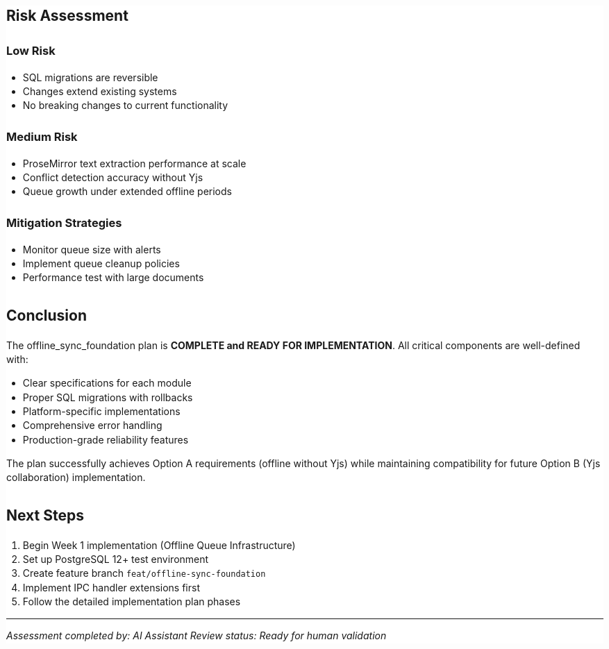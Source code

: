 ## Risk Assessment

### Low Risk
- SQL migrations are reversible
- Changes extend existing systems
- No breaking changes to current functionality

### Medium Risk
- ProseMirror text extraction performance at scale
- Conflict detection accuracy without Yjs
- Queue growth under extended offline periods

### Mitigation Strategies
- Monitor queue size with alerts
- Implement queue cleanup policies
- Performance test with large documents

## Conclusion

The offline_sync_foundation plan is **COMPLETE and READY FOR IMPLEMENTATION**. All critical components are well-defined with:
- Clear specifications for each module
- Proper SQL migrations with rollbacks
- Platform-specific implementations
- Comprehensive error handling
- Production-grade reliability features

The plan successfully achieves Option A requirements (offline without Yjs) while maintaining compatibility for future Option B (Yjs collaboration) implementation.

## Next Steps
1. Begin Week 1 implementation (Offline Queue Infrastructure)
2. Set up PostgreSQL 12+ test environment
3. Create feature branch `feat/offline-sync-foundation`
4. Implement IPC handler extensions first
5. Follow the detailed implementation plan phases

---
*Assessment completed by: AI Assistant*
*Review status: Ready for human validation*